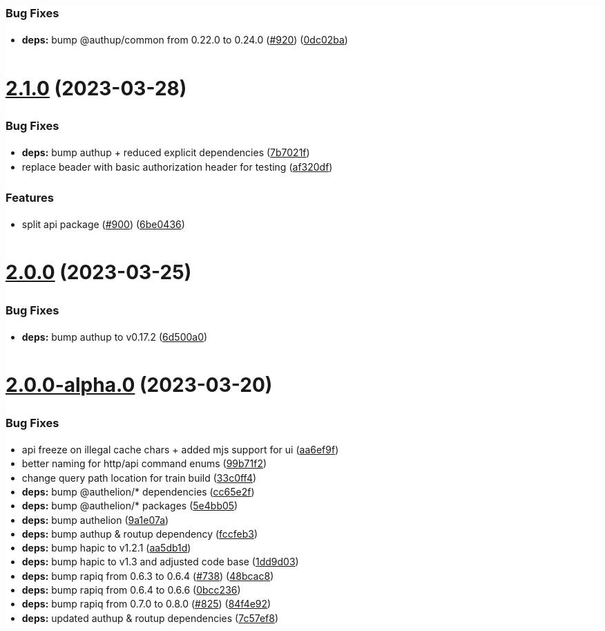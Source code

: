 ### Bug Fixes

- **deps:** bump @authup/common from 0.22.0 to 0.24.0 ([#920](https://github.com/PHT-Medic/central/issues/920)) ([0dc02ba](https://github.com/PHT-Medic/central/commit/0dc02ba7d6d71261770242126c246b7d091fbedd))

# [2.1.0](https://github.com/PHT-Medic/central/compare/v2.0.0...v2.1.0) (2023-03-28)

### Bug Fixes

- **deps:** bump authup + reduced explicit dependencies ([7b7021f](https://github.com/PHT-Medic/central/commit/7b7021f86b12fa2ae15e6384fd050fe76a5cf49f))
- replace beader with basic authorization header for testing ([af320df](https://github.com/PHT-Medic/central/commit/af320df098c995848fe1a09ee9953dcd50c85995))

### Features

- split api package ([#900](https://github.com/PHT-Medic/central/issues/900)) ([6be0436](https://github.com/PHT-Medic/central/commit/6be04364ccefe46ac579f29b1839a00598a3694c))

# [2.0.0](https://github.com/PHT-Medic/central/compare/v2.0.0-alpha.0...v2.0.0) (2023-03-25)

### Bug Fixes

- **deps:** bump authup to v0.17.2 ([6d500a0](https://github.com/PHT-Medic/central/commit/6d500a0390ecea4e19e107ecb5f476e8b13b8fcf))

# [2.0.0-alpha.0](https://github.com/PHT-Medic/central/compare/v1.4.0...v2.0.0-alpha.0) (2023-03-20)

### Bug Fixes

- api freeze on illegal cache chars + added mjs support for ui ([aa6ef9f](https://github.com/PHT-Medic/central/commit/aa6ef9fd9a78cbe902a6b6618cc144e66659b73f))
- better naming for http/api command enums ([99b71f2](https://github.com/PHT-Medic/central/commit/99b71f287fc4ffe43fcdd6f59cbcba9993f8b0bb))
- change query path location for train build ([33c0ff4](https://github.com/PHT-Medic/central/commit/33c0ff4e6bec36f4287d6ef4b2ed06a6571b5330))
- **deps:** bump @authelion/\* dependencies ([cc65e2f](https://github.com/PHT-Medic/central/commit/cc65e2fb443177cf3b093533f4bb864eb9fd3ec2))
- **deps:** bump @authelion/\* packages ([5e4bb05](https://github.com/PHT-Medic/central/commit/5e4bb05c87d96fdac348e7089d349b8af35d1d61))
- **deps:** bump authelion ([9a1e07a](https://github.com/PHT-Medic/central/commit/9a1e07a5ac6b0f09d309cb52699f6ed10a4fb8c2))
- **deps:** bump authup & routup dependency ([fccfeb3](https://github.com/PHT-Medic/central/commit/fccfeb3e5d34e9441b0829922f41f177fb5939f8))
- **deps:** bump hapic to v1.2.1 ([aa5db1d](https://github.com/PHT-Medic/central/commit/aa5db1dec946c39cfb889f8fc0dcde5b3764d1c4))
- **deps:** bump hapic to v1.3 and adjusted code base ([1dd9d03](https://github.com/PHT-Medic/central/commit/1dd9d031f5d99fec1282463873643096bbb943ae))
- **deps:** bump rapiq from 0.6.3 to 0.6.4 ([#738](https://github.com/PHT-Medic/central/issues/738)) ([48bcac8](https://github.com/PHT-Medic/central/commit/48bcac84353bb5e2bc266be4510663dcc246c837))
- **deps:** bump rapiq from 0.6.4 to 0.6.6 ([0bcc236](https://github.com/PHT-Medic/central/commit/0bcc2369a0413c54c821ef0ebd86fdb908fca670))
- **deps:** bump rapiq from 0.7.0 to 0.8.0 ([#825](https://github.com/PHT-Medic/central/issues/825)) ([84f4e92](https://github.com/PHT-Medic/central/commit/84f4e923cda1c6c02f32018e20d9815bce6a2d38))
- **deps:** updated authup & routup dependencies ([7c57ef8](https://github.com/PHT-Medic/central/commit/7c57ef893c9ef57143bdaa0820a320f3f9a72189))